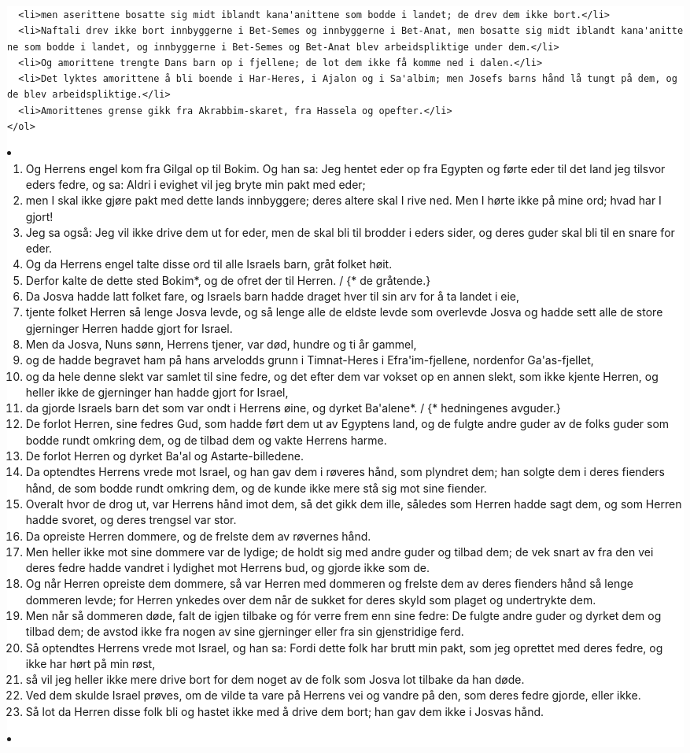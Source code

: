       <li>men aserittene bosatte sig midt iblandt kana'anittene som bodde i landet; de drev dem ikke bort.</li>
      <li>Naftali drev ikke bort innbyggerne i Bet-Semes og innbyggerne i Bet-Anat, men bosatte sig midt iblandt kana'anittene som bodde i landet, og innbyggerne i Bet-Semes og Bet-Anat blev arbeidspliktige under dem.</li>
      <li>Og amorittene trengte Dans barn op i fjellene; de lot dem ikke få komme ned i dalen.</li>
      <li>Det lyktes amorittene å bli boende i Har-Heres, i Ajalon og i Sa'albim; men Josefs barns hånd lå tungt på dem, og de blev arbeidspliktige.</li>
      <li>Amorittenes grense gikk fra Akrabbim-skaret, fra Hassela og opefter.</li>
    </ol>
  </li>
  <li>
    <ol>
      <li>Og Herrens engel kom fra Gilgal op til Bokim. Og han sa: Jeg hentet eder op fra Egypten og førte eder til det land jeg tilsvor eders fedre, og sa: Aldri i evighet vil jeg bryte min pakt med eder;</li>
      <li>men I skal ikke gjøre pakt med dette lands innbyggere; deres altere skal I rive ned. Men I hørte ikke på mine ord; hvad har I gjort!</li>
      <li>Jeg sa også: Jeg vil ikke drive dem ut for eder, men de skal bli til brodder i eders sider, og deres guder skal bli til en snare for eder.</li>
      <li>Og da Herrens engel talte disse ord til alle Israels barn, gråt folket høit.</li>
      <li>Derfor kalte de dette sted Bokim*, og de ofret der til Herren. / {* de gråtende.}</li>
      <li>Da Josva hadde latt folket fare, og Israels barn hadde draget hver til sin arv for å ta landet i eie,</li>
      <li>tjente folket Herren så lenge Josva levde, og så lenge alle de eldste levde som overlevde Josva og hadde sett alle de store gjerninger Herren hadde gjort for Israel.</li>
      <li>Men da Josva, Nuns sønn, Herrens tjener, var død, hundre og ti år gammel,</li>
      <li>og de hadde begravet ham på hans arvelodds grunn i Timnat-Heres i Efra'im-fjellene, nordenfor Ga'as-fjellet,</li>
      <li>og da hele denne slekt var samlet til sine fedre, og det efter dem var vokset op en annen slekt, som ikke kjente Herren, og heller ikke de gjerninger han hadde gjort for Israel,</li>
      <li>da gjorde Israels barn det som var ondt i Herrens øine, og dyrket Ba'alene*. / {* hedningenes avguder.}</li>
      <li>De forlot Herren, sine fedres Gud, som hadde ført dem ut av Egyptens land, og de fulgte andre guder av de folks guder som bodde rundt omkring dem, og de tilbad dem og vakte Herrens harme.</li>
      <li>De forlot Herren og dyrket Ba'al og Astarte-billedene.</li>
      <li>Da optendtes Herrens vrede mot Israel, og han gav dem i røveres hånd, som plyndret dem; han solgte dem i deres fienders hånd, de som bodde rundt omkring dem, og de kunde ikke mere stå sig mot sine fiender.</li>
      <li>Overalt hvor de drog ut, var Herrens hånd imot dem, så det gikk dem ille, således som Herren hadde sagt dem, og som Herren hadde svoret, og deres trengsel var stor.</li>
      <li>Da opreiste Herren dommere, og de frelste dem av røvernes hånd.</li>
      <li>Men heller ikke mot sine dommere var de lydige; de holdt sig med andre guder og tilbad dem; de vek snart av fra den vei deres fedre hadde vandret i lydighet mot Herrens bud, og gjorde ikke som de.</li>
      <li>Og når Herren opreiste dem dommere, så var Herren med dommeren og frelste dem av deres fienders hånd så lenge dommeren levde; for Herren ynkedes over dem når de sukket for deres skyld som plaget og undertrykte dem.</li>
      <li>Men når så dommeren døde, falt de igjen tilbake og fór verre frem enn sine fedre: De fulgte andre guder og dyrket dem og tilbad dem; de avstod ikke fra nogen av sine gjerninger eller fra sin gjenstridige ferd.</li>
      <li>Så optendtes Herrens vrede mot Israel, og han sa: Fordi dette folk har brutt min pakt, som jeg oprettet med deres fedre, og ikke har hørt på min røst,</li>
      <li>så vil jeg heller ikke mere drive bort for dem noget av de folk som Josva lot tilbake da han døde.</li>
      <li>Ved dem skulde Israel prøves, om de vilde ta vare på Herrens vei og vandre på den, som deres fedre gjorde, eller ikke.</li>
      <li>Så lot da Herren disse folk bli og hastet ikke med å drive dem bort; han gav dem ikke i Josvas hånd.</li>
    </ol>
  </li>
  <li>
    <ol>